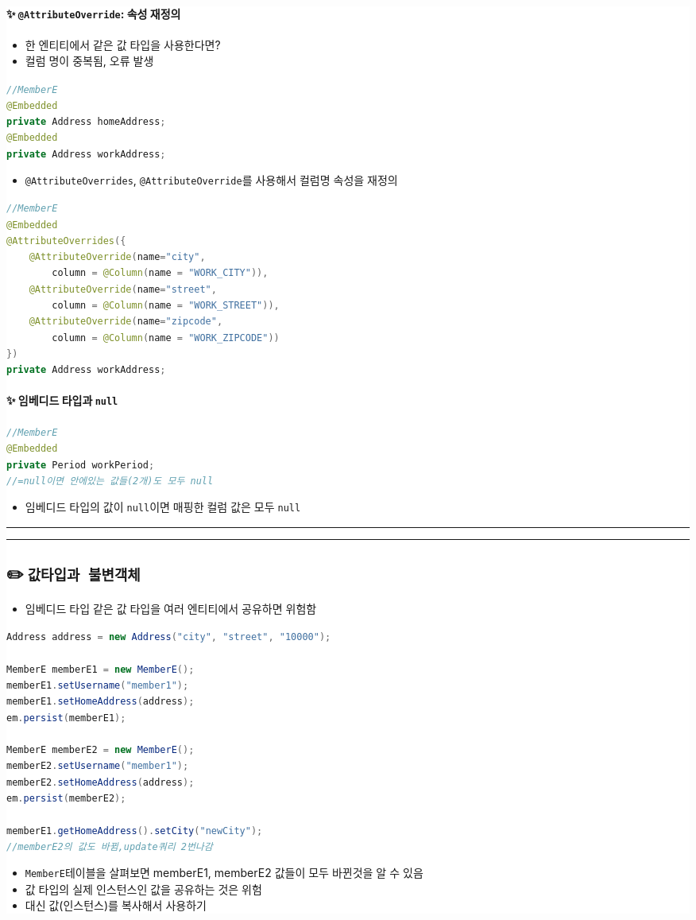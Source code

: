 #### ✨ `@AttributeOverride`: 속성 재정의
- 한 엔티티에서 같은 값 타입을 사용한다면?
- 컬럼 명이 중복됨, 오류 발생
```java
//MemberE
@Embedded
private Address homeAddress;
@Embedded
private Address workAddress;
```
- `@AttributeOverrides`, `@AttributeOverride`를 사용해서 컬럼명 속성을 재정의

```java
//MemberE
@Embedded
@AttributeOverrides({
    @AttributeOverride(name="city",
        column = @Column(name = "WORK_CITY")),
    @AttributeOverride(name="street",
        column = @Column(name = "WORK_STREET")),
    @AttributeOverride(name="zipcode",
        column = @Column(name = "WORK_ZIPCODE"))
}) 
private Address workAddress;
```

#### ✨ 임베디드 타입과 `null`
```java
//MemberE
@Embedded
private Period workPeriod;     
//=null이면 안에있는 값들(2개)도 모두 null
```
- 임베디드 타입의 값이 `null`이면 매핑한 컬럼 값은 모두 `null`

---
---
## ✏️ `값타입과 불변객체`

- 임베디드 타입 같은 값 타입을 여러 엔티티에서 공유하면 위험함
```java
Address address = new Address("city", "street", "10000");

MemberE memberE1 = new MemberE();
memberE1.setUsername("member1");
memberE1.setHomeAddress(address);
em.persist(memberE1);

MemberE memberE2 = new MemberE();
memberE2.setUsername("member1");
memberE2.setHomeAddress(address);
em.persist(memberE2);

memberE1.getHomeAddress().setCity("newCity"); 
//memberE2의 값도 바뀜,update쿼리 2번나감
```
- `MemberE`테이블을 살펴보면 memberE1, memberE2 값들이 모두 바뀐것을 알 수 있음
- 값 타입의 실제 인스턴스인 값을 공유하는 것은 위험
- 대신 값(인스턴스)를 복사해서 사용하기
